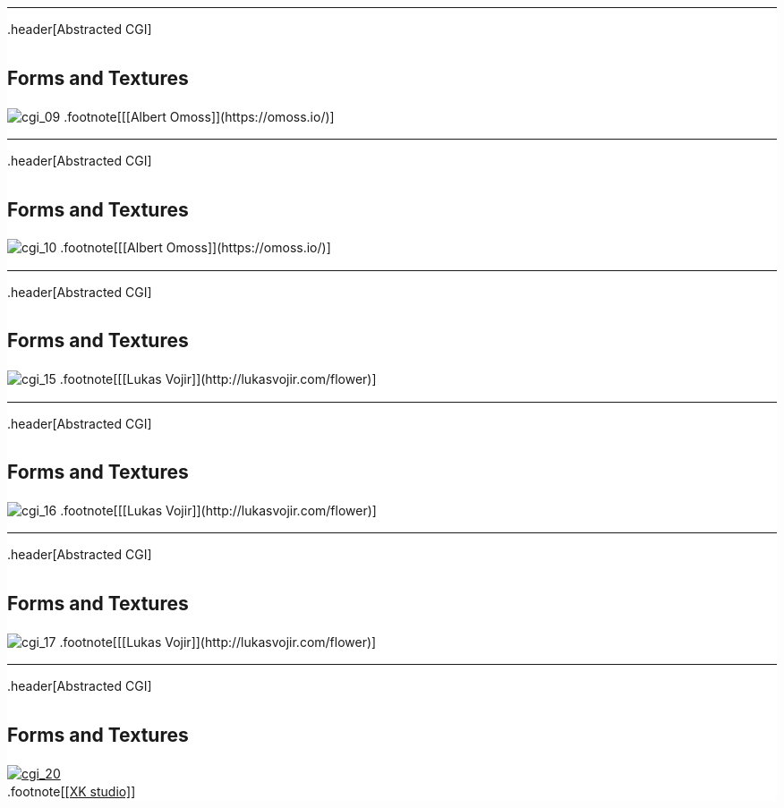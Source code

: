 
---
.header[Abstracted CGI]

## Forms and Textures

<img src="../02_scripts/img/01/cgi_08.jpg" alt="cgi_09" style="width:34%;">  
.footnote[[[Albert Omoss]](https://omoss.io/)]  

---
.header[Abstracted CGI]

## Forms and Textures

<img src="../02_scripts/img/01/cgi_10.jpg" alt="cgi_10" style="width:42%;">  
.footnote[[[Albert Omoss]](https://omoss.io/)]  

---
.header[Abstracted CGI]

## Forms and Textures

<img src="../02_scripts/img/01/cgi_15.png" alt="cgi_15" style="width:100%;">  
.footnote[[[Lukas Vojir]](http://lukasvojir.com/flower)]  

---
.header[Abstracted CGI]

## Forms and Textures

<img src="../02_scripts/img/01/cgi_16.png" alt="cgi_16" style="width:100%;">  
.footnote[[[Lukas Vojir]](http://lukasvojir.com/flower)]  

---
.header[Abstracted CGI]

## Forms and Textures

<img src="../02_scripts/img/01/cgi_17.png" alt="cgi_17" style="width:100%;">  
.footnote[[[Lukas Vojir]](http://lukasvojir.com/flower)]  

---
.header[Abstracted CGI]

## Forms and Textures

[<img src="../02_scripts/img/01/cgi_20.png" alt="cgi_20" style="width:100%;">](http://lukasvojir.com/0-food)  
.footnote[[[XK studio]](http://lukasvojir.com/0-food)]  
